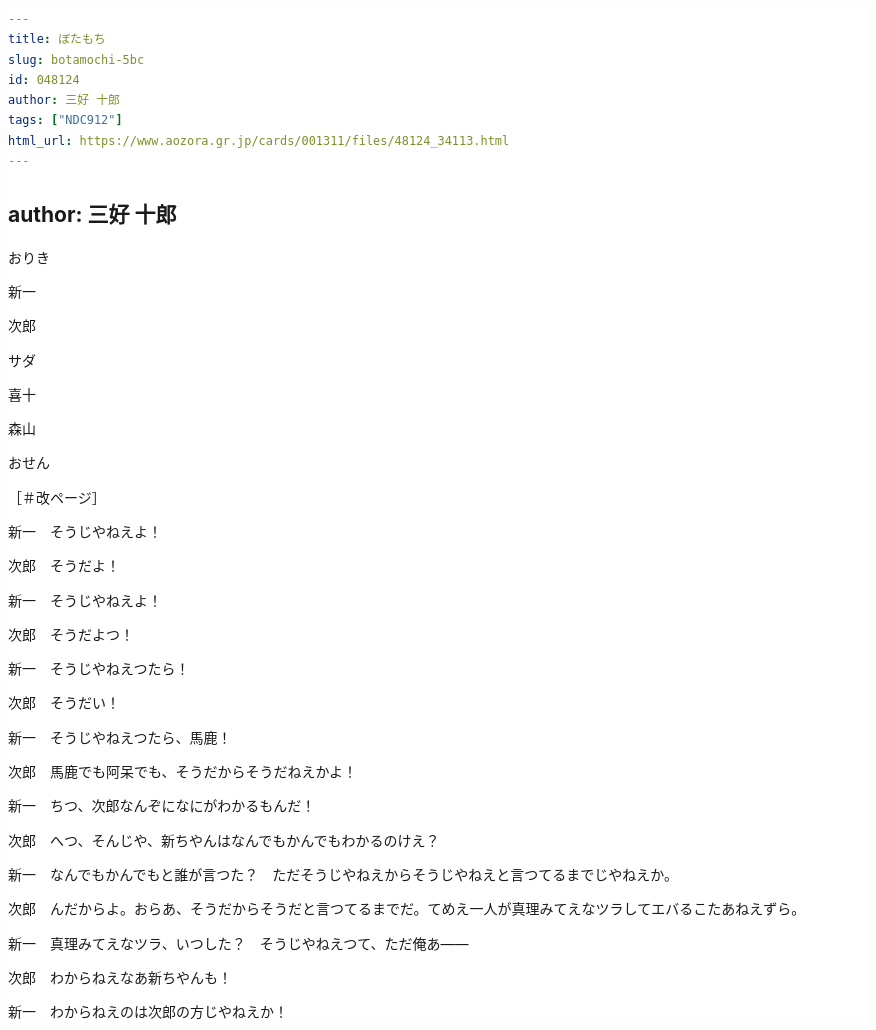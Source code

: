 ```yaml
---
title: ぼたもち
slug: botamochi-5bc
id: 048124
author: 三好 十郎
tags: ["NDC912"]
html_url: https://www.aozora.gr.jp/cards/001311/files/48124_34113.html
---
```


## author: 三好 十郎

おりき

新一

次郎

サダ

喜十

森山

おせん



［＃改ページ］



新一　そうじやねえよ！

次郎　そうだよ！

新一　そうじやねえよ！

次郎　そうだよつ！

新一　そうじやねえつたら！

次郎　そうだい！

新一　そうじやねえつたら、馬鹿！

次郎　馬鹿でも阿呆でも、そうだからそうだねえかよ！

新一　ちつ、次郎なんぞになにがわかるもんだ！

次郎　へつ、そんじや、新ちやんはなんでもかんでもわかるのけえ？

新一　なんでもかんでもと誰が言つた？　ただそうじやねえからそうじやねえと言つてるまでじやねえか。

次郎　んだからよ。おらあ、そうだからそうだと言つてるまでだ。てめえ一人が真理みてえなツラしてエバるこたあねえずら。

新一　真理みてえなツラ、いつした？　そうじやねえつて、ただ俺あ――

次郎　わからねえなあ新ちやんも！

新一　わからねえのは次郎の方じやねえか！
